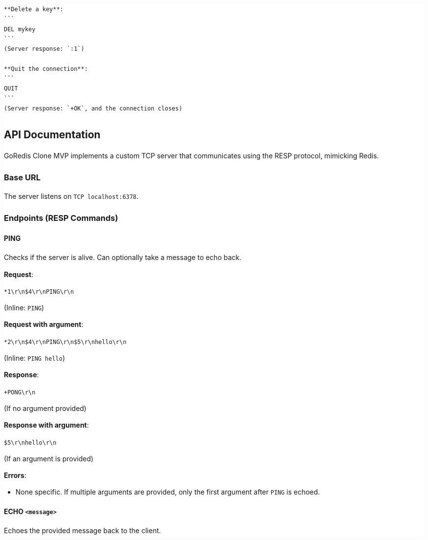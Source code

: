     **Delete a key**:
    ```
    DEL mykey
    ```
    (Server response: `:1`)
    
    **Quit the connection**:
    ```
    QUIT
    ```
    (Server response: `+OK`, and the connection closes)

## API Documentation
GoRedis Clone MVP implements a custom TCP server that communicates using the RESP protocol, mimicking Redis.

### Base URL
The server listens on `TCP localhost:6378`.

### Endpoints (RESP Commands)
#### PING
Checks if the server is alive. Can optionally take a message to echo back.

**Request**:
```
*1\r\n$4\r\nPING\r\n
```
(Inline: `PING`)

**Request with argument**:
```
*2\r\n$4\r\nPING\r\n$5\r\nhello\r\n
```
(Inline: `PING hello`)

**Response**:
```
+PONG\r\n
```
(If no argument provided)

**Response with argument**:
```
$5\r\nhello\r\n
```
(If an argument is provided)

**Errors**:
- None specific. If multiple arguments are provided, only the first argument after `PING` is echoed.

#### ECHO `<message>`
Echoes the provided message back to the client.
